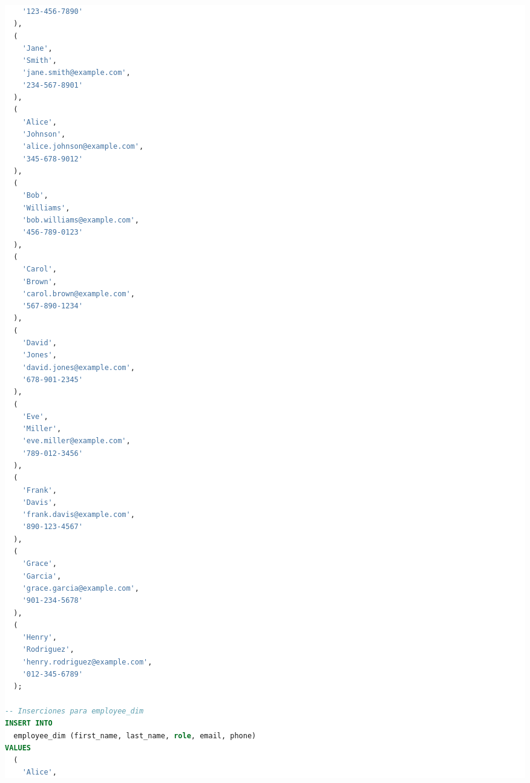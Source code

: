 ```sql
    '123-456-7890'
  ),
  (
    'Jane',
    'Smith',
    'jane.smith@example.com',
    '234-567-8901'
  ),
  (
    'Alice',
    'Johnson',
    'alice.johnson@example.com',
    '345-678-9012'
  ),
  (
    'Bob',
    'Williams',
    'bob.williams@example.com',
    '456-789-0123'
  ),
  (
    'Carol',
    'Brown',
    'carol.brown@example.com',
    '567-890-1234'
  ),
  (
    'David',
    'Jones',
    'david.jones@example.com',
    '678-901-2345'
  ),
  (
    'Eve',
    'Miller',
    'eve.miller@example.com',
    '789-012-3456'
  ),
  (
    'Frank',
    'Davis',
    'frank.davis@example.com',
    '890-123-4567'
  ),
  (
    'Grace',
    'Garcia',
    'grace.garcia@example.com',
    '901-234-5678'
  ),
  (
    'Henry',
    'Rodriguez',
    'henry.rodriguez@example.com',
    '012-345-6789'
  );

-- Inserciones para employee_dim
INSERT INTO
  employee_dim (first_name, last_name, role, email, phone)
VALUES
  (
    'Alice',
```